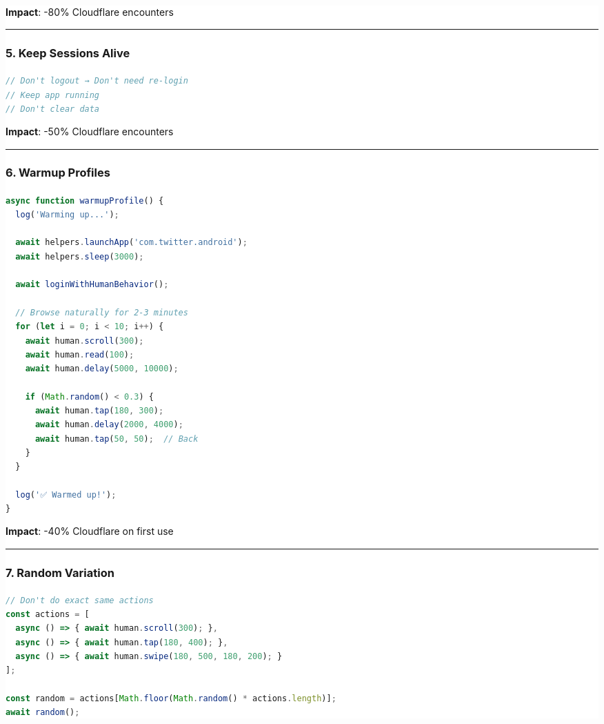 **Impact**: -80% Cloudflare encounters

---

### 5. Keep Sessions Alive

```javascript
// Don't logout → Don't need re-login
// Keep app running
// Don't clear data
```

**Impact**: -50% Cloudflare encounters

---

### 6. Warmup Profiles

```javascript
async function warmupProfile() {
  log('Warming up...');

  await helpers.launchApp('com.twitter.android');
  await helpers.sleep(3000);

  await loginWithHumanBehavior();

  // Browse naturally for 2-3 minutes
  for (let i = 0; i < 10; i++) {
    await human.scroll(300);
    await human.read(100);
    await human.delay(5000, 10000);

    if (Math.random() < 0.3) {
      await human.tap(180, 300);
      await human.delay(2000, 4000);
      await human.tap(50, 50);  // Back
    }
  }

  log('✅ Warmed up!');
}
```

**Impact**: -40% Cloudflare on first use

---

### 7. Random Variation

```javascript
// Don't do exact same actions
const actions = [
  async () => { await human.scroll(300); },
  async () => { await human.tap(180, 400); },
  async () => { await human.swipe(180, 500, 180, 200); }
];

const random = actions[Math.floor(Math.random() * actions.length)];
await random();
```
